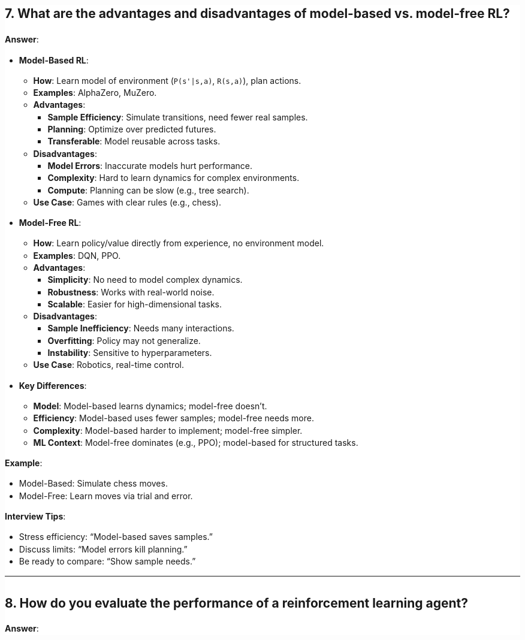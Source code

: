 
## 7. What are the advantages and disadvantages of model-based vs. model-free RL?

**Answer**:

- **Model-Based RL**:
  - **How**: Learn model of environment (`P(s'|s,a)`, `R(s,a)`), plan actions.
  - **Examples**: AlphaZero, MuZero.
  - **Advantages**:
    - **Sample Efficiency**: Simulate transitions, need fewer real samples.
    - **Planning**: Optimize over predicted futures.
    - **Transferable**: Model reusable across tasks.
  - **Disadvantages**:
    - **Model Errors**: Inaccurate models hurt performance.
    - **Complexity**: Hard to learn dynamics for complex environments.
    - **Compute**: Planning can be slow (e.g., tree search).
  - **Use Case**: Games with clear rules (e.g., chess).

- **Model-Free RL**:
  - **How**: Learn policy/value directly from experience, no environment model.
  - **Examples**: DQN, PPO.
  - **Advantages**:
    - **Simplicity**: No need to model complex dynamics.
    - **Robustness**: Works with real-world noise.
    - **Scalable**: Easier for high-dimensional tasks.
  - **Disadvantages**:
    - **Sample Inefficiency**: Needs many interactions.
    - **Overfitting**: Policy may not generalize.
    - **Instability**: Sensitive to hyperparameters.
  - **Use Case**: Robotics, real-time control.

- **Key Differences**:
  - **Model**: Model-based learns dynamics; model-free doesn’t.
  - **Efficiency**: Model-based uses fewer samples; model-free needs more.
  - **Complexity**: Model-based harder to implement; model-free simpler.
  - **ML Context**: Model-free dominates (e.g., PPO); model-based for structured tasks.

**Example**:
- Model-Based: Simulate chess moves.
- Model-Free: Learn moves via trial and error.

**Interview Tips**:
- Stress efficiency: “Model-based saves samples.”
- Discuss limits: “Model errors kill planning.”
- Be ready to compare: “Show sample needs.”

---

## 8. How do you evaluate the performance of a reinforcement learning agent?

**Answer**:
